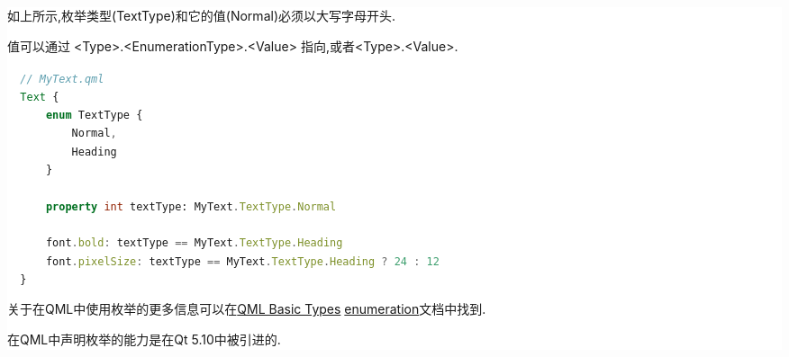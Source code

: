 如上所示,枚举类型(TextType)和它的值(Normal)必须以大写字母开头.

值可以通过 \<Type>.\<EnumerationType>.\<Value> 指向,或者\<Type>.\<Value>.

```QML
  // MyText.qml
  Text {
      enum TextType {
          Normal,
          Heading
      }

      property int textType: MyText.TextType.Normal

      font.bold: textType == MyText.TextType.Heading
      font.pixelSize: textType == MyText.TextType.Heading ? 24 : 12
  }
```

关于在QML中使用枚举的更多信息可以在[QML Basic Types](qtqml-typesystem-basictypes.html#) [enumeration](qml-enumeration.html)文档中找到.

在QML中声明枚举的能力是在Qt 5.10中被引进的.